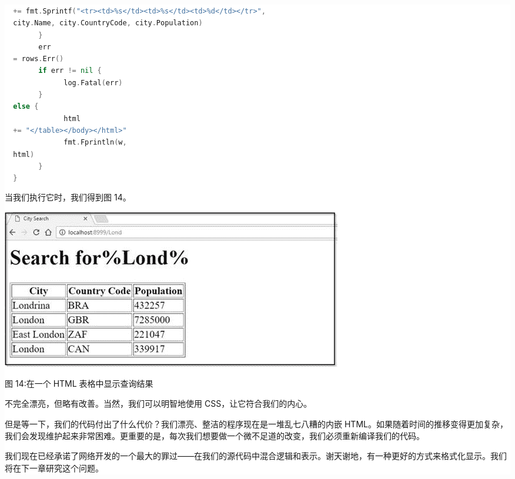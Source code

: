 ```go
  += fmt.Sprintf("<tr><td>%s</td><td>%s</td><td>%d</td></tr>",
  city.Name, city.CountryCode, city.Population)
        }
        err
  = rows.Err()
        if err != nil {
              log.Fatal(err)
        }
  else {
              html
  += "</table></body></html>"
              fmt.Fprintln(w,
  html)
        }
  }

```

当我们执行它时，我们得到图 14。

![](img/image016.jpg)

图 14:在一个 HTML 表格中显示查询结果

不完全漂亮，但略有改善。当然，我们可以明智地使用 CSS，让它符合我们的内心。

但是等一下，我们的代码付出了什么代价？我们漂亮、整洁的程序现在是一堆乱七八糟的内嵌 HTML。如果随着时间的推移变得更加复杂，我们会发现维护起来非常困难。更重要的是，每次我们想要做一个微不足道的改变，我们必须重新编译我们的代码。

我们现在已经承诺了网络开发的一个最大的罪过——在我们的源代码中混合逻辑和表示。谢天谢地，有一种更好的方式来格式化显示。我们将在下一章研究这个问题。
